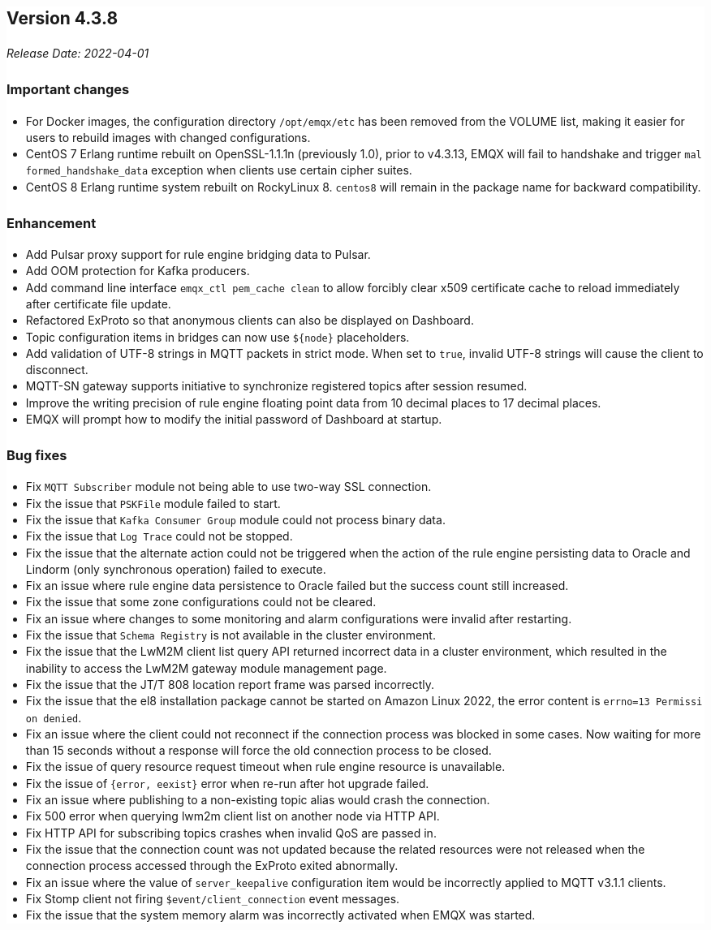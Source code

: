 ## Version 4.3.8

*Release Date: 2022-04-01*

### Important changes

- For Docker images, the configuration directory `/opt/emqx/etc` has been removed from the VOLUME list, making it easier for users to rebuild images with changed configurations.
- CentOS 7 Erlang runtime rebuilt on OpenSSL-1.1.1n (previously 1.0), prior to v4.3.13, EMQX will fail to handshake and trigger `malformed_handshake_data` exception when clients use certain cipher suites.
- CentOS 8 Erlang runtime system rebuilt on RockyLinux 8. `centos8` will remain in the package name for backward compatibility.

### Enhancement

- Add Pulsar proxy support for rule engine bridging data to Pulsar.
- Add OOM protection for Kafka producers.
- Add command line interface `emqx_ctl pem_cache clean` to allow forcibly clear x509 certificate cache to reload immediately after certificate file update.
- Refactored ExProto so that anonymous clients can also be displayed on Dashboard.
- Topic configuration items in bridges can now use `${node}` placeholders.
- Add validation of UTF-8 strings in MQTT packets in strict mode. When set to `true`, invalid UTF-8 strings will cause the client to disconnect.
- MQTT-SN gateway supports initiative to synchronize registered topics after session resumed.
- Improve the writing precision of rule engine floating point data from 10 decimal places to 17 decimal places.
- EMQX will prompt how to modify the initial password of Dashboard at startup.

### Bug fixes

- Fix `MQTT Subscriber` module not being able to use two-way SSL connection.
- Fix the issue that `PSKFile` module failed to start.
- Fix the issue that `Kafka Consumer Group` module could not process binary data.
- Fix the issue that `Log Trace` could not be stopped.
- Fix the issue that the alternate action could not be triggered when the action of the rule engine persisting data to Oracle and Lindorm (only synchronous operation) failed to execute.
- Fix an issue where rule engine data persistence to Oracle failed but the success count still increased.
- Fix the issue that some zone configurations could not be cleared.
- Fix an issue where changes to some monitoring and alarm configurations were invalid after restarting.
- Fix the issue that `Schema Registry` is not available in the cluster environment.
- Fix the issue that the LwM2M client list query API returned incorrect data in a cluster environment, which resulted in the inability to access the LwM2M gateway module management page.
- Fix the issue that the JT/T 808 location report frame was parsed incorrectly.
- Fix the issue that the el8 installation package cannot be started on Amazon Linux 2022, the error content is `errno=13 Permission denied`.
- Fix an issue where the client could not reconnect if the connection process was blocked in some cases. Now waiting for more than 15 seconds without a response will force the old connection process to be closed.
- Fix the issue of query resource request timeout when rule engine resource is unavailable.
- Fix the issue of `{error, eexist}` error when re-run after hot upgrade failed.
- Fix an issue where publishing to a non-existing topic alias would crash the connection.
- Fix 500 error when querying lwm2m client list on another node via HTTP API.
- Fix HTTP API for subscribing topics crashes when invalid QoS are passed in.
- Fix the issue that the connection count was not updated because the related resources were not released when the connection process accessed through the ExProto exited abnormally.
- Fix an issue where the value of `server_keepalive` configuration item would be incorrectly applied to MQTT v3.1.1 clients.
- Fix Stomp client not firing `$event/client_connection` event messages.
- Fix the issue that the system memory alarm was incorrectly activated when EMQX was started.